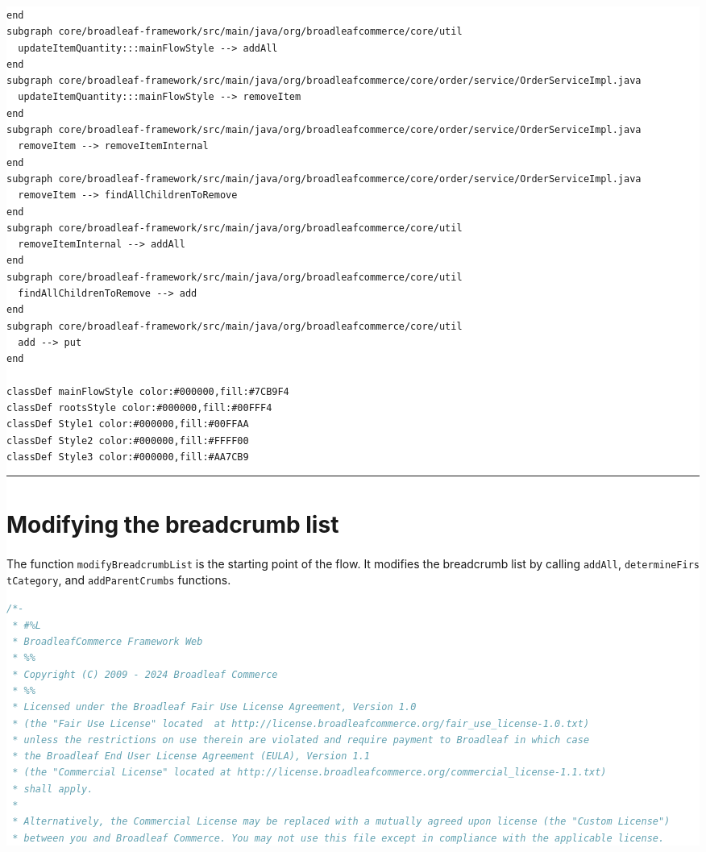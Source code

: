 ```mermaid
end
subgraph core/broadleaf-framework/src/main/java/org/broadleafcommerce/core/util
  updateItemQuantity:::mainFlowStyle --> addAll
end
subgraph core/broadleaf-framework/src/main/java/org/broadleafcommerce/core/order/service/OrderServiceImpl.java
  updateItemQuantity:::mainFlowStyle --> removeItem
end
subgraph core/broadleaf-framework/src/main/java/org/broadleafcommerce/core/order/service/OrderServiceImpl.java
  removeItem --> removeItemInternal
end
subgraph core/broadleaf-framework/src/main/java/org/broadleafcommerce/core/order/service/OrderServiceImpl.java
  removeItem --> findAllChildrenToRemove
end
subgraph core/broadleaf-framework/src/main/java/org/broadleafcommerce/core/util
  removeItemInternal --> addAll
end
subgraph core/broadleaf-framework/src/main/java/org/broadleafcommerce/core/util
  findAllChildrenToRemove --> add
end
subgraph core/broadleaf-framework/src/main/java/org/broadleafcommerce/core/util
  add --> put
end

classDef mainFlowStyle color:#000000,fill:#7CB9F4
classDef rootsStyle color:#000000,fill:#00FFF4
classDef Style1 color:#000000,fill:#00FFAA
classDef Style2 color:#000000,fill:#FFFF00
classDef Style3 color:#000000,fill:#AA7CB9
```

<SwmSnippet path="/core/broadleaf-framework-web/src/main/java/org/broadleafcommerce/core/web/breadcrumbs/CategoryBreadcrumbServiceExtensionHandler.java" line="1">

---

# Modifying the breadcrumb list

The function `modifyBreadcrumbList` is the starting point of the flow. It modifies the breadcrumb list by calling `addAll`, `determineFirstCategory`, and `addParentCrumbs` functions.

```java
/*-
 * #%L
 * BroadleafCommerce Framework Web
 * %%
 * Copyright (C) 2009 - 2024 Broadleaf Commerce
 * %%
 * Licensed under the Broadleaf Fair Use License Agreement, Version 1.0
 * (the "Fair Use License" located  at http://license.broadleafcommerce.org/fair_use_license-1.0.txt)
 * unless the restrictions on use therein are violated and require payment to Broadleaf in which case
 * the Broadleaf End User License Agreement (EULA), Version 1.1
 * (the "Commercial License" located at http://license.broadleafcommerce.org/commercial_license-1.1.txt)
 * shall apply.
 * 
 * Alternatively, the Commercial License may be replaced with a mutually agreed upon license (the "Custom License")
 * between you and Broadleaf Commerce. You may not use this file except in compliance with the applicable license.
```